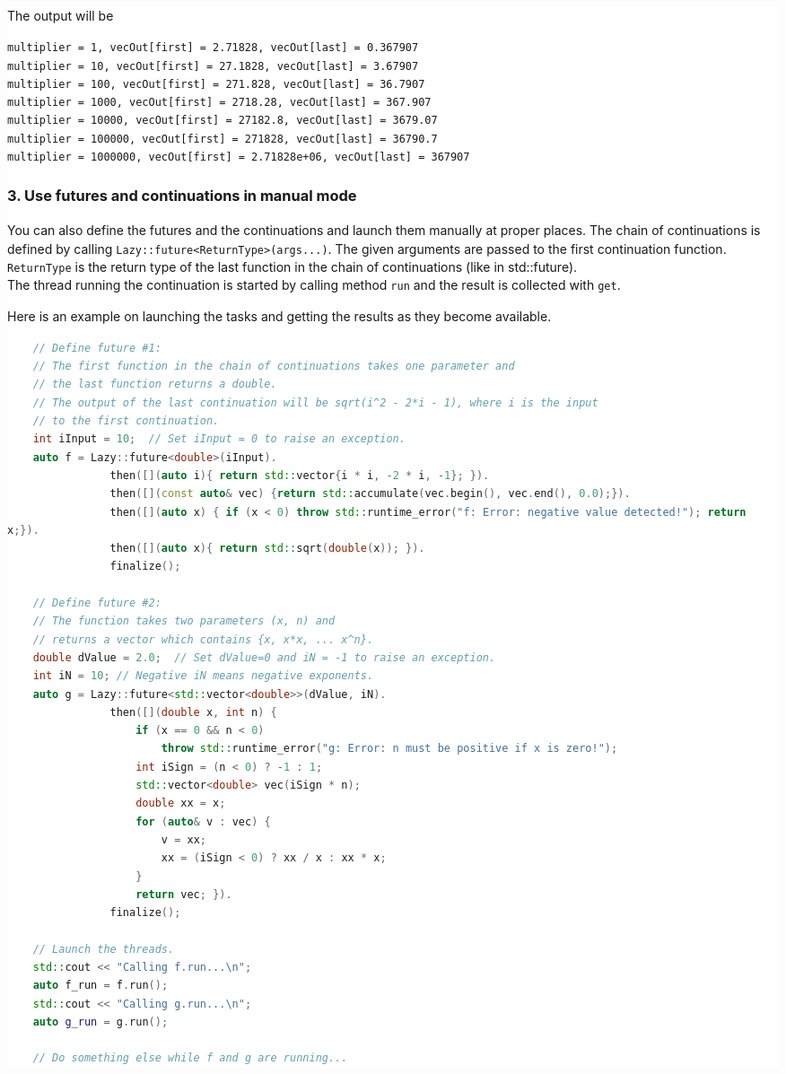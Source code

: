 The output will be
```
multiplier = 1, vecOut[first] = 2.71828, vecOut[last] = 0.367907
multiplier = 10, vecOut[first] = 27.1828, vecOut[last] = 3.67907
multiplier = 100, vecOut[first] = 271.828, vecOut[last] = 36.7907
multiplier = 1000, vecOut[first] = 2718.28, vecOut[last] = 367.907
multiplier = 10000, vecOut[first] = 27182.8, vecOut[last] = 3679.07
multiplier = 100000, vecOut[first] = 271828, vecOut[last] = 36790.7
multiplier = 1000000, vecOut[first] = 2.71828e+06, vecOut[last] = 367907
```

### 3. Use futures and continuations in manual mode

You can also define the futures and the continuations and launch them manually at proper places.
The chain of continuations is defined by calling `Lazy::future<ReturnType>(args...)`.
The given arguments are passed to the first continuation function.<br>
`ReturnType` is the return type of the last function in the chain of continuations (like in std::future).<br>
The thread running the continuation is started by calling method `run` and the result is collected with `get`.

Here is an example on launching the tasks and getting the results as they become available.

```c++
    // Define future #1:
    // The first function in the chain of continuations takes one parameter and
    // the last function returns a double.
    // The output of the last continuation will be sqrt(i^2 - 2*i - 1), where i is the input
    // to the first continuation.
    int iInput = 10;  // Set iInput = 0 to raise an exception.
    auto f = Lazy::future<double>(iInput).
                then([](auto i){ return std::vector{i * i, -2 * i, -1}; }).
                then([](const auto& vec) {return std::accumulate(vec.begin(), vec.end(), 0.0);}).
                then([](auto x) { if (x < 0) throw std::runtime_error("f: Error: negative value detected!"); return x;}).
                then([](auto x){ return std::sqrt(double(x)); }).
                finalize();

    // Define future #2:
    // The function takes two parameters (x, n) and
    // returns a vector which contains {x, x*x, ... x^n}.
    double dValue = 2.0;  // Set dValue=0 and iN = -1 to raise an exception.
    int iN = 10; // Negative iN means negative exponents.
    auto g = Lazy::future<std::vector<double>>(dValue, iN).
                then([](double x, int n) {
                    if (x == 0 && n < 0)
                        throw std::runtime_error("g: Error: n must be positive if x is zero!");
                    int iSign = (n < 0) ? -1 : 1;
                    std::vector<double> vec(iSign * n);
                    double xx = x;
                    for (auto& v : vec) {
                        v = xx;
                        xx = (iSign < 0) ? xx / x : xx * x;
                    }
                    return vec; }).
                finalize();

    // Launch the threads.
    std::cout << "Calling f.run...\n";
    auto f_run = f.run();
    std::cout << "Calling g.run...\n";
    auto g_run = g.run();

    // Do something else while f and g are running...

```